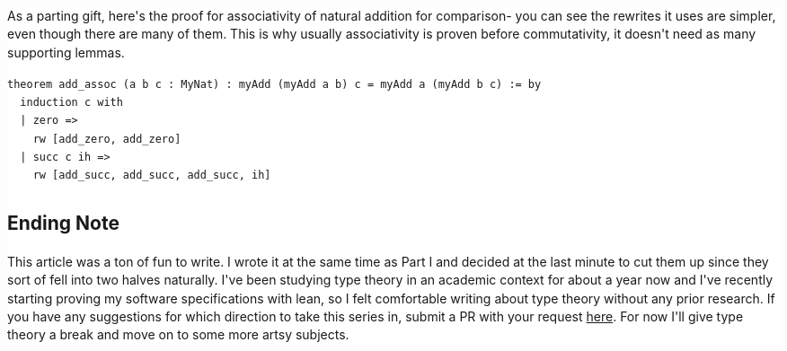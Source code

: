 As a parting gift, here's the proof for associativity of natural addition for comparison- you can see the rewrites it uses are simpler, even though there are many of them. This is why usually associativity is proven before commutativity, it doesn't need as many supporting lemmas.

```lean
theorem add_assoc (a b c : MyNat) : myAdd (myAdd a b) c = myAdd a (myAdd b c) := by
  induction c with
  | zero =>
    rw [add_zero, add_zero]
  | succ c ih =>
    rw [add_succ, add_succ, add_succ, ih]
```

## Ending Note

This article was a ton of fun to write. I wrote it at the same time as Part I and decided at the last minute to cut them up since they sort of fell into two halves naturally. I've been studying type theory in an academic context for about a year now and I've recently starting proving my software specifications with lean, so I felt comfortable writing about type theory without any prior research. If you have any suggestions for which direction to take this series in, submit a PR with your request [here](https://github.com/Mukundks2004/BetweenBooks). For now I'll give type theory a break and move on to some more artsy subjects.